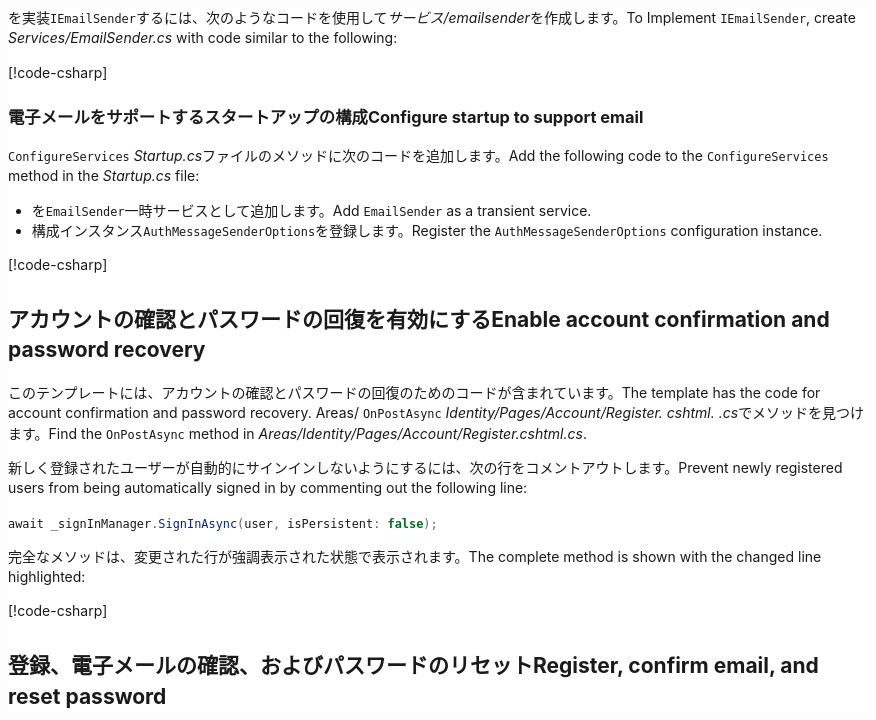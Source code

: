 <span data-ttu-id="17fc9-264">を実装`IEmailSender`するには、次のようなコードを使用して*サービス/emailsender*を作成します。</span><span class="sxs-lookup"><span data-stu-id="17fc9-264">To Implement `IEmailSender`, create *Services/EmailSender.cs* with code similar to the following:</span></span>

[!code-csharp[](accconfirm/sample/WebPWrecover22/Services/EmailSender.cs)]

### <a name="configure-startup-to-support-email"></a><span data-ttu-id="17fc9-265">電子メールをサポートするスタートアップの構成</span><span class="sxs-lookup"><span data-stu-id="17fc9-265">Configure startup to support email</span></span>

<span data-ttu-id="17fc9-266">`ConfigureServices` *Startup.cs*ファイルのメソッドに次のコードを追加します。</span><span class="sxs-lookup"><span data-stu-id="17fc9-266">Add the following code to the `ConfigureServices` method in the *Startup.cs* file:</span></span>

* <span data-ttu-id="17fc9-267">を`EmailSender`一時サービスとして追加します。</span><span class="sxs-lookup"><span data-stu-id="17fc9-267">Add `EmailSender` as a transient service.</span></span>
* <span data-ttu-id="17fc9-268">構成インスタンス`AuthMessageSenderOptions`を登録します。</span><span class="sxs-lookup"><span data-stu-id="17fc9-268">Register the `AuthMessageSenderOptions` configuration instance.</span></span>

[!code-csharp[](accconfirm/sample/WebPWrecover22/Startup.cs?name=snippet1&highlight=15-99)]

## <a name="enable-account-confirmation-and-password-recovery"></a><span data-ttu-id="17fc9-269">アカウントの確認とパスワードの回復を有効にする</span><span class="sxs-lookup"><span data-stu-id="17fc9-269">Enable account confirmation and password recovery</span></span>

<span data-ttu-id="17fc9-270">このテンプレートには、アカウントの確認とパスワードの回復のためのコードが含まれています。</span><span class="sxs-lookup"><span data-stu-id="17fc9-270">The template has the code for account confirmation and password recovery.</span></span> <span data-ttu-id="17fc9-271">Areas/ `OnPostAsync` *Identity/Pages/Account/Register. cshtml. .cs*でメソッドを見つけます。</span><span class="sxs-lookup"><span data-stu-id="17fc9-271">Find the `OnPostAsync` method in *Areas/Identity/Pages/Account/Register.cshtml.cs*.</span></span>

<span data-ttu-id="17fc9-272">新しく登録されたユーザーが自動的にサインインしないようにするには、次の行をコメントアウトします。</span><span class="sxs-lookup"><span data-stu-id="17fc9-272">Prevent newly registered users from being automatically signed in by commenting out the following line:</span></span>

```csharp
await _signInManager.SignInAsync(user, isPersistent: false);
```

<span data-ttu-id="17fc9-273">完全なメソッドは、変更された行が強調表示された状態で表示されます。</span><span class="sxs-lookup"><span data-stu-id="17fc9-273">The complete method is shown with the changed line highlighted:</span></span>

[!code-csharp[](accconfirm/sample/WebPWrecover22/Areas/Identity/Pages/Account/Register.cshtml.cs?highlight=22&name=snippet_Register)]

## <a name="register-confirm-email-and-reset-password"></a><span data-ttu-id="17fc9-274">登録、電子メールの確認、およびパスワードのリセット</span><span class="sxs-lookup"><span data-stu-id="17fc9-274">Register, confirm email, and reset password</span></span>
